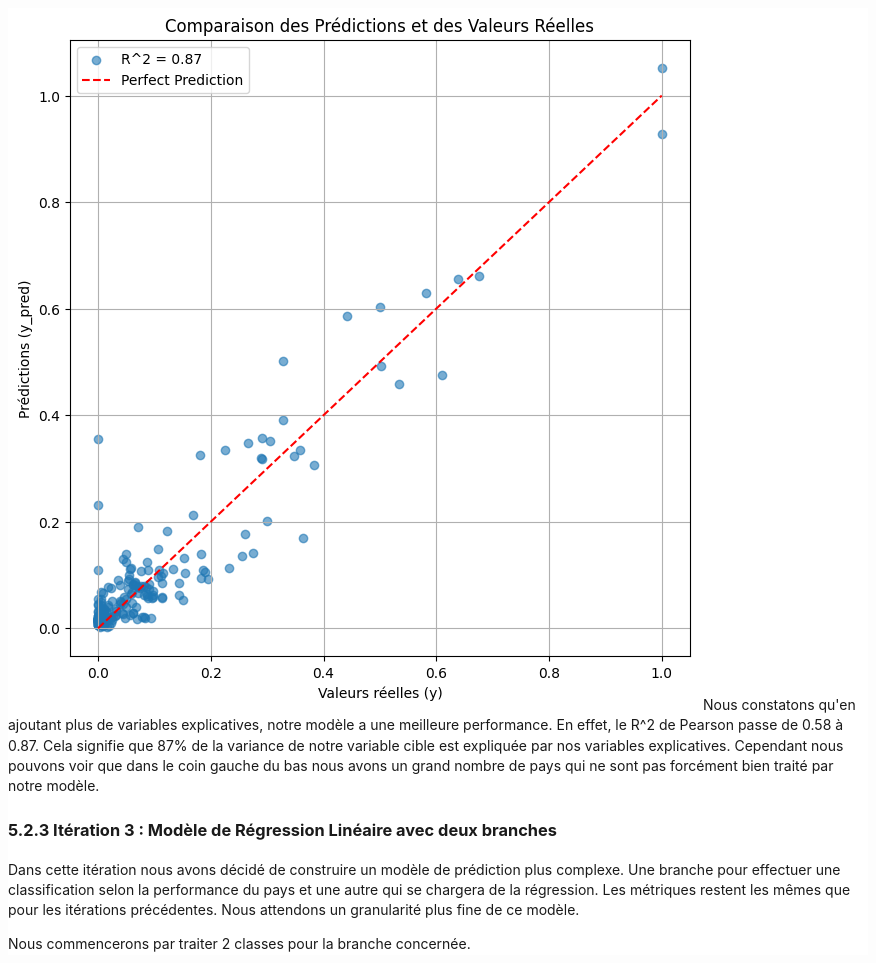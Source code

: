 ![img](figures/sup/iter_2_regression.png)
Nous constatons qu'en ajoutant plus de variables explicatives, notre modèle a une meilleure performance. En effet, le R^2 de Pearson passe de 0.58 à 0.87. Cela signifie que 87% de la variance de notre variable cible est expliquée par nos variables explicatives. Cependant nous pouvons voir que dans le coin gauche du bas nous avons un grand nombre de pays qui ne sont pas forcément bien traité par notre modèle.

### 5.2.3 Itération 3 : Modèle de Régression Linéaire avec deux branches

Dans cette itération nous avons décidé de construire un modèle de prédiction plus complexe. Une branche pour effectuer une classification selon la performance du pays et une autre qui se chargera de la régression. Les métriques restent les mêmes que pour les itérations précédentes. Nous attendons un granularité plus fine de ce modèle.

Nous commencerons par traiter 2 classes pour la branche concernée.
